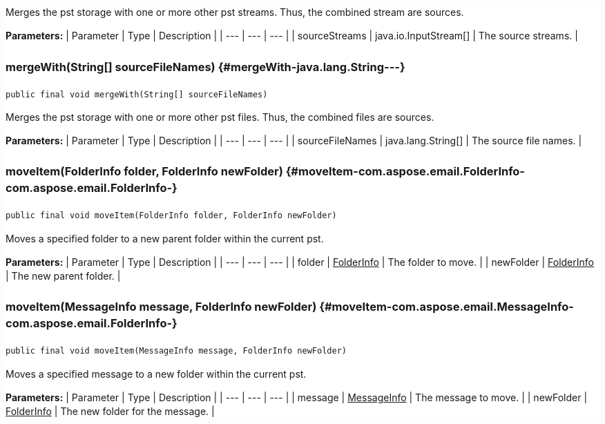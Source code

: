 
Merges the pst storage with one or more other pst streams. Thus, the combined stream are sources.

**Parameters:**
| Parameter | Type | Description |
| --- | --- | --- |
| sourceStreams | java.io.InputStream[] | The source streams. |

### mergeWith(String[] sourceFileNames) {#mergeWith-java.lang.String---}
```
public final void mergeWith(String[] sourceFileNames)
```


Merges the pst storage with one or more other pst files. Thus, the combined files are sources.

**Parameters:**
| Parameter | Type | Description |
| --- | --- | --- |
| sourceFileNames | java.lang.String[] | The source file names. |

### moveItem(FolderInfo folder, FolderInfo newFolder) {#moveItem-com.aspose.email.FolderInfo-com.aspose.email.FolderInfo-}
```
public final void moveItem(FolderInfo folder, FolderInfo newFolder)
```


Moves a specified folder to a new parent folder within the current pst.

**Parameters:**
| Parameter | Type | Description |
| --- | --- | --- |
| folder | [FolderInfo](../../com.aspose.email/folderinfo) | The folder to move. |
| newFolder | [FolderInfo](../../com.aspose.email/folderinfo) | The new parent folder. |

### moveItem(MessageInfo message, FolderInfo newFolder) {#moveItem-com.aspose.email.MessageInfo-com.aspose.email.FolderInfo-}
```
public final void moveItem(MessageInfo message, FolderInfo newFolder)
```


Moves a specified message to a new folder within the current pst.

**Parameters:**
| Parameter | Type | Description |
| --- | --- | --- |
| message | [MessageInfo](../../com.aspose.email/messageinfo) | The message to move. |
| newFolder | [FolderInfo](../../com.aspose.email/folderinfo) | The new folder for the message. |
